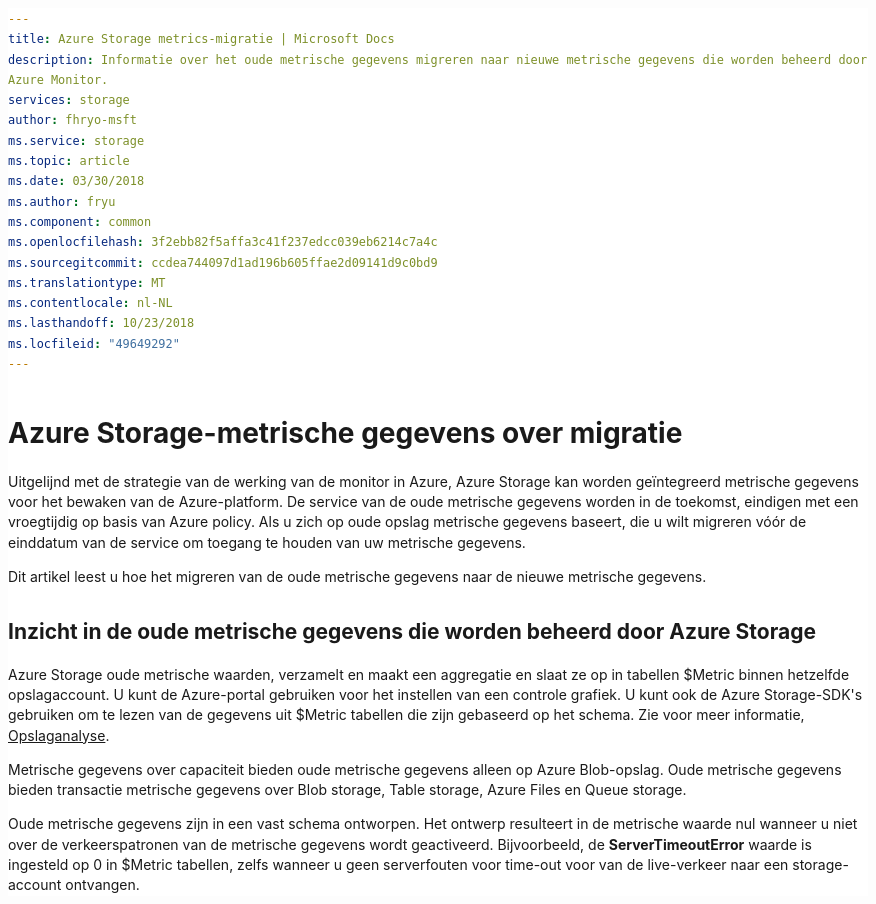 ```yaml
---
title: Azure Storage metrics-migratie | Microsoft Docs
description: Informatie over het oude metrische gegevens migreren naar nieuwe metrische gegevens die worden beheerd door Azure Monitor.
services: storage
author: fhryo-msft
ms.service: storage
ms.topic: article
ms.date: 03/30/2018
ms.author: fryu
ms.component: common
ms.openlocfilehash: 3f2ebb82f5affa3c41f237edcc039eb6214c7a4c
ms.sourcegitcommit: ccdea744097d1ad196b605ffae2d09141d9c0bd9
ms.translationtype: MT
ms.contentlocale: nl-NL
ms.lasthandoff: 10/23/2018
ms.locfileid: "49649292"
---
```

# <a name="azure-storage-metrics-migration"></a>Azure Storage-metrische gegevens over migratie

Uitgelijnd met de strategie van de werking van de monitor in Azure, Azure Storage kan worden geïntegreerd metrische gegevens voor het bewaken van de Azure-platform. De service van de oude metrische gegevens worden in de toekomst, eindigen met een vroegtijdig op basis van Azure policy. Als u zich op oude opslag metrische gegevens baseert, die u wilt migreren vóór de einddatum van de service om toegang te houden van uw metrische gegevens.

Dit artikel leest u hoe het migreren van de oude metrische gegevens naar de nieuwe metrische gegevens.

## <a name="understand-old-metrics-that-are-managed-by-azure-storage"></a>Inzicht in de oude metrische gegevens die worden beheerd door Azure Storage

Azure Storage oude metrische waarden, verzamelt en maakt een aggregatie en slaat ze op in tabellen $Metric binnen hetzelfde opslagaccount. U kunt de Azure-portal gebruiken voor het instellen van een controle grafiek. U kunt ook de Azure Storage-SDK's gebruiken om te lezen van de gegevens uit $Metric tabellen die zijn gebaseerd op het schema. Zie voor meer informatie, [Opslaganalyse](./storage-analytics.md).

Metrische gegevens over capaciteit bieden oude metrische gegevens alleen op Azure Blob-opslag. Oude metrische gegevens bieden transactie metrische gegevens over Blob storage, Table storage, Azure Files en Queue storage.

Oude metrische gegevens zijn in een vast schema ontworpen. Het ontwerp resulteert in de metrische waarde nul wanneer u niet over de verkeerspatronen van de metrische gegevens wordt geactiveerd. Bijvoorbeeld, de **ServerTimeoutError** waarde is ingesteld op 0 in $Metric tabellen, zelfs wanneer u geen serverfouten voor time-out voor van de live-verkeer naar een storage-account ontvangen.
